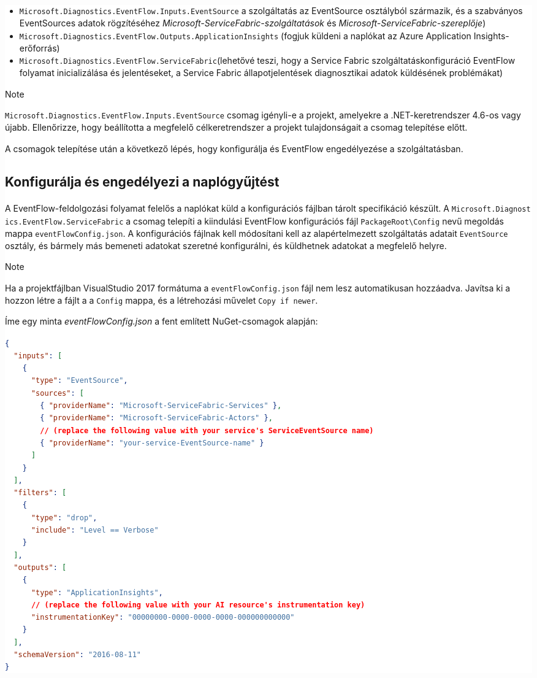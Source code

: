 * `Microsoft.Diagnostics.EventFlow.Inputs.EventSource` a szolgáltatás az EventSource osztályból származik, és a szabványos EventSources adatok rögzítéséhez *Microsoft-ServiceFabric-szolgáltatások* és *Microsoft-ServiceFabric-szereplője*)
* `Microsoft.Diagnostics.EventFlow.Outputs.ApplicationInsights` (fogjuk küldeni a naplókat az Azure Application Insights-erőforrás)
* `Microsoft.Diagnostics.EventFlow.ServiceFabric`(lehetővé teszi, hogy a Service Fabric szolgáltatáskonfiguráció EventFlow folyamat inicializálása és jelentéseket, a Service Fabric állapotjelentések diagnosztikai adatok küldésének problémákat)

>[!NOTE]
>`Microsoft.Diagnostics.EventFlow.Inputs.EventSource` csomag igényli-e a projekt, amelyekre a .NET-keretrendszer 4.6-os vagy újabb. Ellenőrizze, hogy beállította a megfelelő célkeretrendszer a projekt tulajdonságait a csomag telepítése előtt.

A csomagok telepítése után a következő lépés, hogy konfigurálja és EventFlow engedélyezése a szolgáltatásban.

## <a name="configure-and-enable-log-collection"></a>Konfigurálja és engedélyezi a naplógyűjtést
A EventFlow-feldolgozási folyamat felelős a naplókat küld a konfigurációs fájlban tárolt specifikáció készült. A `Microsoft.Diagnostics.EventFlow.ServiceFabric` a csomag telepíti a kiindulási EventFlow konfigurációs fájl `PackageRoot\Config` nevű megoldás mappa `eventFlowConfig.json`. A konfigurációs fájlnak kell módosítani kell az alapértelmezett szolgáltatás adatait `EventSource` osztály, és bármely más bemeneti adatokat szeretné konfigurálni, és küldhetnek adatokat a megfelelő helyre.

>[!NOTE]
>Ha a projektfájlban VisualStudio 2017 formátuma a `eventFlowConfig.json` fájl nem lesz automatikusan hozzáadva. Javítsa ki a hozzon létre a fájlt a a `Config` mappa, és a létrehozási művelet `Copy if newer`. 

Íme egy minta *eventFlowConfig.json* a fent említett NuGet-csomagok alapján:
```json
{
  "inputs": [
    {
      "type": "EventSource",
      "sources": [
        { "providerName": "Microsoft-ServiceFabric-Services" },
        { "providerName": "Microsoft-ServiceFabric-Actors" },
        // (replace the following value with your service's ServiceEventSource name)
        { "providerName": "your-service-EventSource-name" }
      ]
    }
  ],
  "filters": [
    {
      "type": "drop",
      "include": "Level == Verbose"
    }
  ],
  "outputs": [
    {
      "type": "ApplicationInsights",
      // (replace the following value with your AI resource's instrumentation key)
      "instrumentationKey": "00000000-0000-0000-0000-000000000000"
    }
  ],
  "schemaVersion": "2016-08-11"
}
```
